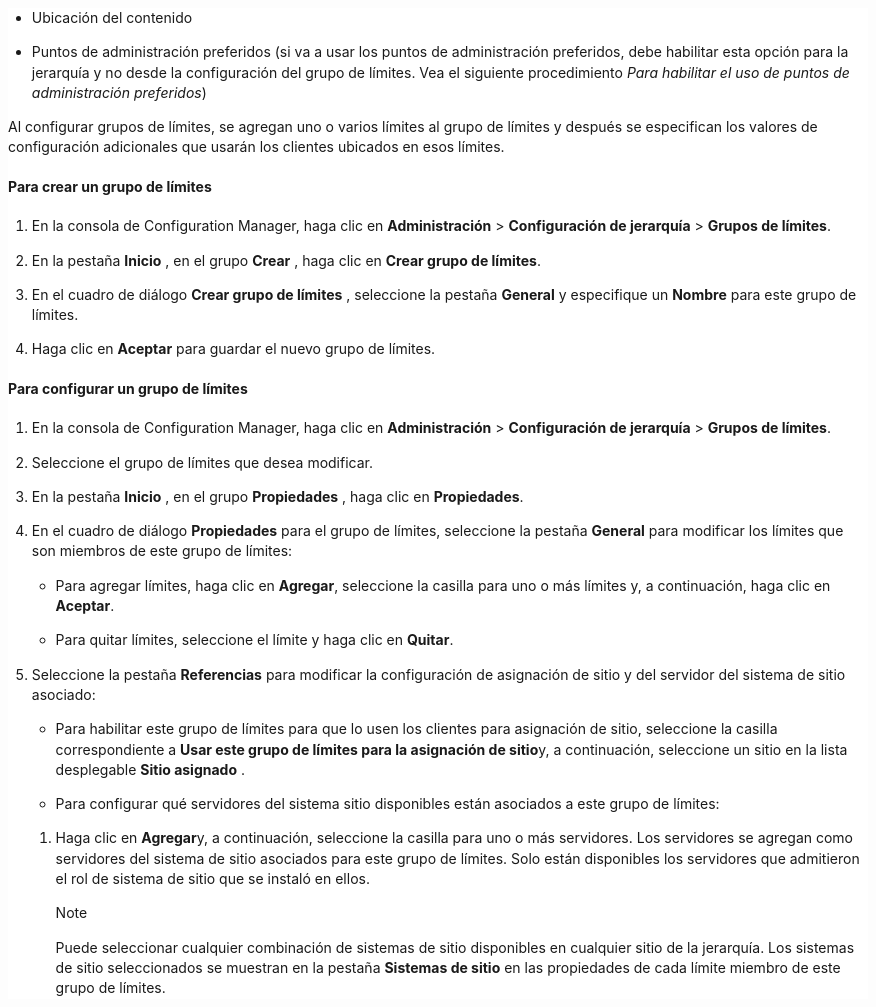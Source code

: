 -   Ubicación del contenido  

-   Puntos de administración preferidos (si va a usar los puntos de administración preferidos, debe habilitar esta opción para la jerarquía y no desde la configuración del grupo de límites. Vea el siguiente procedimiento *Para habilitar el uso de puntos de administración preferidos*)  

Al configurar grupos de límites, se agregan uno o varios límites al grupo de límites y después se especifican los valores de configuración adicionales que usarán los clientes ubicados en esos límites.  

#### <a name="to-create-a-boundary-group"></a>Para crear un grupo de límites  

1.  En la consola de Configuration Manager, haga clic en **Administración** > **Configuración de jerarquía** >  **Grupos de límites**.  

2.  En la pestaña **Inicio** , en el grupo **Crear** , haga clic en **Crear grupo de límites**.  

3.  En el cuadro de diálogo **Crear grupo de límites** , seleccione la pestaña **General** y especifique un **Nombre** para este grupo de límites.  

4.  Haga clic en **Aceptar** para guardar el nuevo grupo de límites.  

#### <a name="to-configure-a-boundary-group"></a>Para configurar un grupo de límites  

1.  En la consola de Configuration Manager, haga clic en **Administración** > **Configuración de jerarquía** >  **Grupos de límites**.  

2.  Seleccione el grupo de límites que desea modificar.  

3.  En la pestaña **Inicio** , en el grupo **Propiedades** , haga clic en **Propiedades**.  

4.  En el cuadro de diálogo **Propiedades** para el grupo de límites, seleccione la pestaña **General** para modificar los límites que son miembros de este grupo de límites:  

    -   Para agregar límites, haga clic en **Agregar**, seleccione la casilla para uno o más límites y, a continuación, haga clic en **Aceptar**.  

    -   Para quitar límites, seleccione el límite y haga clic en **Quitar**.  

5.  Seleccione la pestaña **Referencias** para modificar la configuración de asignación de sitio y del servidor del sistema de sitio asociado:  

    -   Para habilitar este grupo de límites para que lo usen los clientes para asignación de sitio, seleccione la casilla correspondiente a **Usar este grupo de límites para la asignación de sitio**y, a continuación, seleccione un sitio en la lista desplegable **Sitio asignado** .  

    -   Para configurar qué servidores del sistema sitio disponibles están asociados a este grupo de límites:  

    1.  Haga clic en **Agregar**y, a continuación, seleccione la casilla para uno o más servidores. Los servidores se agregan como servidores del sistema de sitio asociados para este grupo de límites. Solo están disponibles los servidores que admitieron el rol de sistema de sitio que se instaló en ellos.  

        > [!NOTE]  
        >  Puede seleccionar cualquier combinación de sistemas de sitio disponibles en cualquier sitio de la jerarquía. Los sistemas de sitio seleccionados se muestran en la pestaña **Sistemas de sitio** en las propiedades de cada límite miembro de este grupo de límites.  

